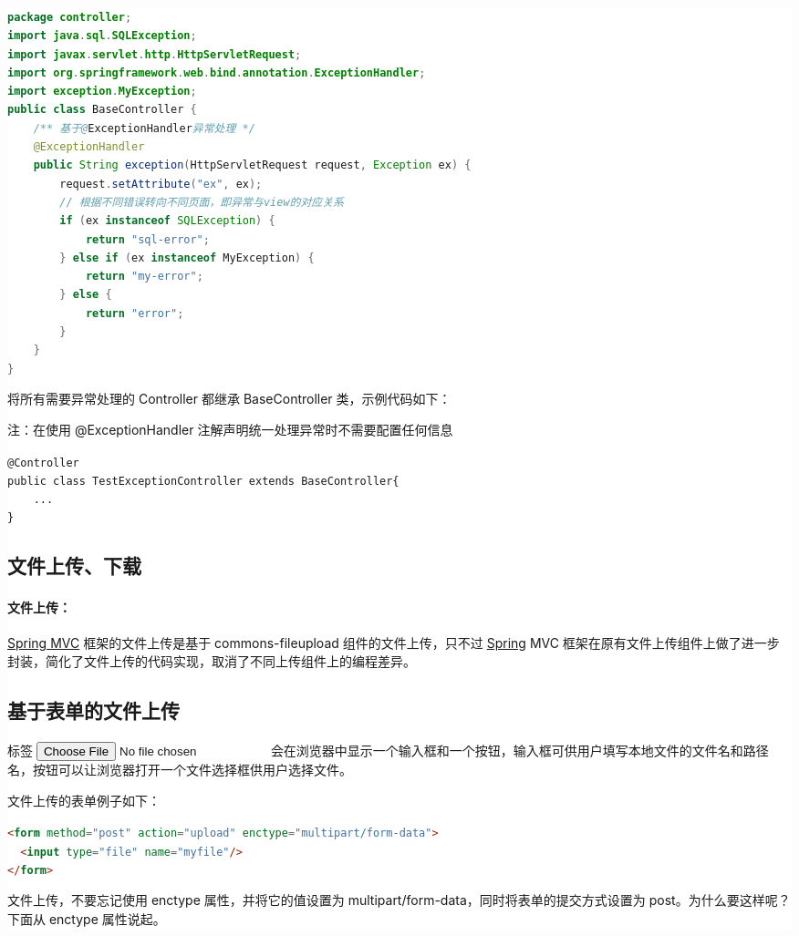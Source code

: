 ```java
package controller;
import java.sql.SQLException;
import javax.servlet.http.HttpServletRequest;
import org.springframework.web.bind.annotation.ExceptionHandler;
import exception.MyException;
public class BaseController {
    /** 基于@ExceptionHandler异常处理 */
    @ExceptionHandler
    public String exception(HttpServletRequest request, Exception ex) {
        request.setAttribute("ex", ex);
        // 根据不同错误转向不同页面，即异常与view的对应关系
        if (ex instanceof SQLException) {
            return "sql-error";
        } else if (ex instanceof MyException) {
            return "my-error";
        } else {
            return "error";
        }
    }
}
```

将所有需要异常处理的 Controller 都继承 BaseController 类，示例代码如下：

注：在使用 @ExceptionHandler 注解声明统一处理异常时不需要配置任何信息

```
@Controller
public class TestExceptionController extends BaseController{
    ...
}
```

## 文件上传、下载

#### 文件上传：

[Spring MVC](http://c.biancheng.net/spring_mvc/) 框架的文件上传是基于 commons-fileupload 组件的文件上传，只不过 [Spring](http://c.biancheng.net/spring/) MVC 框架在原有文件上传组件上做了进一步封装，简化了文件上传的代码实现，取消了不同上传组件上的编程差异。

## 基于表单的文件上传

标签 <input type="file"/> 会在浏览器中显示一个输入框和一个按钮，输入框可供用户填写本地文件的文件名和路径名，按钮可以让浏览器打开一个文件选择框供用户选择文件。

文件上传的表单例子如下：

```html
<form method="post" action="upload" enctype="multipart/form-data">
  <input type="file" name="myfile"/>
</form>
```

文件上传，不要忘记使用 enctype 属性，并将它的值设置为 multipart/form-data，同时将表单的提交方式设置为 post。为什么要这样呢？下面从 enctype 属性说起。
